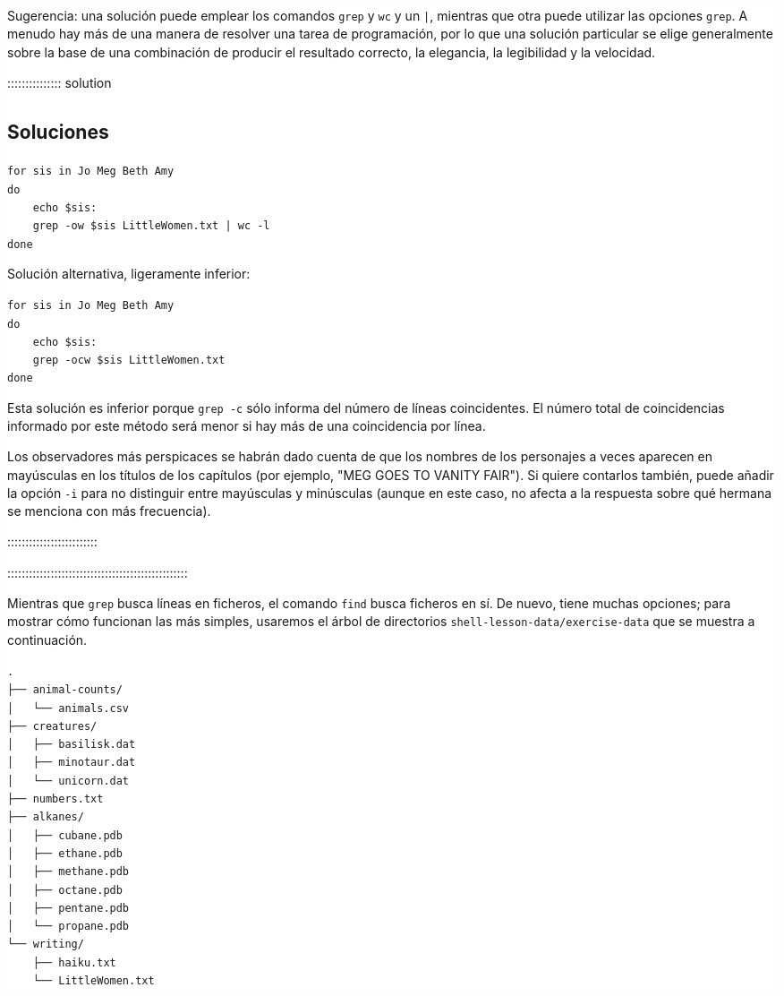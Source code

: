 Sugerencia: una solución puede emplear los comandos `grep` y `wc` y un `|`, mientras que otra puede utilizar las opciones `grep`. A menudo hay más de una manera de resolver una tarea de programación, por lo que una solución particular se elige generalmente sobre la base de una combinación de producir el resultado correcto, la elegancia, la legibilidad y la velocidad.

::::::::::::::: solution

## Soluciones

```source
for sis in Jo Meg Beth Amy
do
    echo $sis:
    grep -ow $sis LittleWomen.txt | wc -l
done
```

Solución alternativa, ligeramente inferior:

```source
for sis in Jo Meg Beth Amy
do
    echo $sis:
    grep -ocw $sis LittleWomen.txt
done
```

Esta solución es inferior porque `grep -c` sólo informa del número de líneas coincidentes. El número total de coincidencias informado por este método será menor si hay más de una coincidencia por línea.

Los observadores más perspicaces se habrán dado cuenta de que los nombres de los personajes a veces aparecen en mayúsculas en los títulos de los capítulos (por ejemplo, "MEG GOES TO VANITY FAIR"). Si quiere contarlos también, puede añadir la opción `-i` para no distinguir entre mayúsculas y minúsculas (aunque en este caso, no afecta a la respuesta sobre qué hermana se menciona con más frecuencia).



:::::::::::::::::::::::::

::::::::::::::::::::::::::::::::::::::::::::::::::

Mientras que `grep` busca líneas en ficheros, el comando `find` busca ficheros en sí. De nuevo, tiene muchas opciones; para mostrar cómo funcionan las más simples, usaremos el árbol de directorios `shell-lesson-data/exercise-data` que se muestra a continuación.

```output
.
├── animal-counts/
│   └── animals.csv
├── creatures/
│   ├── basilisk.dat
│   ├── minotaur.dat
│   └── unicorn.dat
├── numbers.txt
├── alkanes/
│   ├── cubane.pdb
│   ├── ethane.pdb
│   ├── methane.pdb
│   ├── octane.pdb
│   ├── pentane.pdb
│   └── propane.pdb
└── writing/
    ├── haiku.txt
    └── LittleWomen.txt
```

